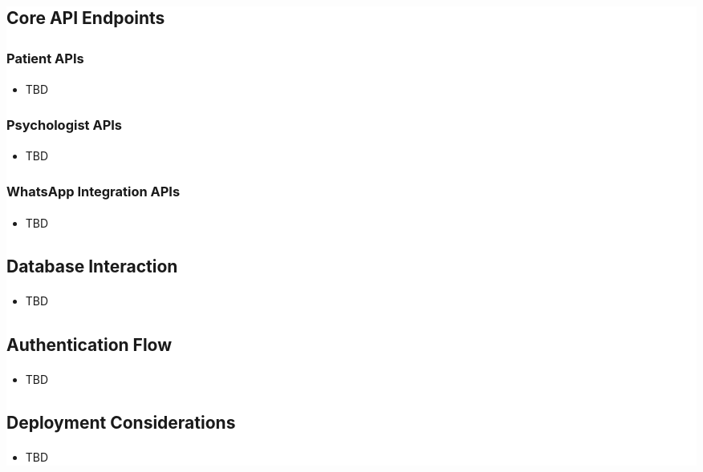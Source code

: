 ## Core API Endpoints

### Patient APIs
- TBD

### Psychologist APIs
- TBD

### WhatsApp Integration APIs
- TBD

## Database Interaction
- TBD

## Authentication Flow
- TBD

## Deployment Considerations
- TBD
